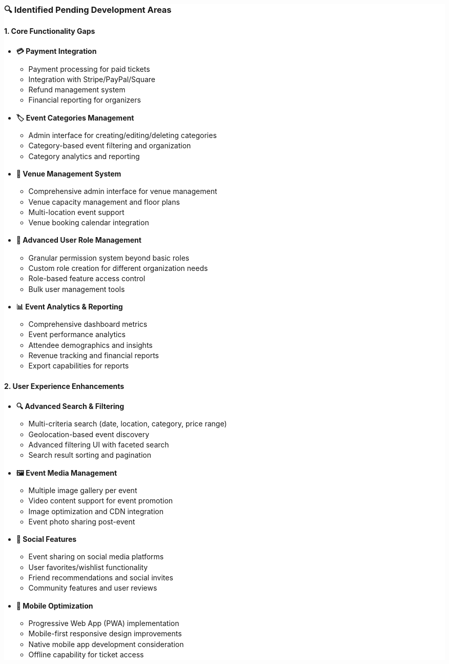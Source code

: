 
### **🔍 Identified Pending Development Areas**

#### **1. Core Functionality Gaps**
- **💳 Payment Integration**
  - Payment processing for paid tickets
  - Integration with Stripe/PayPal/Square
  - Refund management system
  - Financial reporting for organizers

- **🏷️ Event Categories Management**
  - Admin interface for creating/editing/deleting categories
  - Category-based event filtering and organization
  - Category analytics and reporting

- **🏢 Venue Management System**
  - Comprehensive admin interface for venue management
  - Venue capacity management and floor plans
  - Multi-location event support
  - Venue booking calendar integration

- **👥 Advanced User Role Management**
  - Granular permission system beyond basic roles
  - Custom role creation for different organization needs
  - Role-based feature access control
  - Bulk user management tools

- **📊 Event Analytics & Reporting**
  - Comprehensive dashboard metrics
  - Event performance analytics
  - Attendee demographics and insights
  - Revenue tracking and financial reports
  - Export capabilities for reports

#### **2. User Experience Enhancements**
- **🔍 Advanced Search & Filtering**
  - Multi-criteria search (date, location, category, price range)
  - Geolocation-based event discovery
  - Advanced filtering UI with faceted search
  - Search result sorting and pagination

- **🖼️ Event Media Management**
  - Multiple image gallery per event
  - Video content support for event promotion
  - Image optimization and CDN integration
  - Event photo sharing post-event

- **💝 Social Features**
  - Event sharing on social media platforms
  - User favorites/wishlist functionality
  - Friend recommendations and social invites
  - Community features and user reviews

- **📱 Mobile Optimization**
  - Progressive Web App (PWA) implementation
  - Mobile-first responsive design improvements
  - Native mobile app development consideration
  - Offline capability for ticket access
